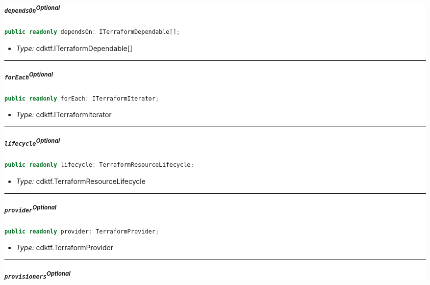 
##### `dependsOn`<sup>Optional</sup> <a name="dependsOn" id="rhizo-co-terraform-provider-oci.dataOciCoreIpInventorySubnetCidr.DataOciCoreIpInventorySubnetCidrConfig.property.dependsOn"></a>

```typescript
public readonly dependsOn: ITerraformDependable[];
```

- *Type:* cdktf.ITerraformDependable[]

---

##### `forEach`<sup>Optional</sup> <a name="forEach" id="rhizo-co-terraform-provider-oci.dataOciCoreIpInventorySubnetCidr.DataOciCoreIpInventorySubnetCidrConfig.property.forEach"></a>

```typescript
public readonly forEach: ITerraformIterator;
```

- *Type:* cdktf.ITerraformIterator

---

##### `lifecycle`<sup>Optional</sup> <a name="lifecycle" id="rhizo-co-terraform-provider-oci.dataOciCoreIpInventorySubnetCidr.DataOciCoreIpInventorySubnetCidrConfig.property.lifecycle"></a>

```typescript
public readonly lifecycle: TerraformResourceLifecycle;
```

- *Type:* cdktf.TerraformResourceLifecycle

---

##### `provider`<sup>Optional</sup> <a name="provider" id="rhizo-co-terraform-provider-oci.dataOciCoreIpInventorySubnetCidr.DataOciCoreIpInventorySubnetCidrConfig.property.provider"></a>

```typescript
public readonly provider: TerraformProvider;
```

- *Type:* cdktf.TerraformProvider

---

##### `provisioners`<sup>Optional</sup> <a name="provisioners" id="rhizo-co-terraform-provider-oci.dataOciCoreIpInventorySubnetCidr.DataOciCoreIpInventorySubnetCidrConfig.property.provisioners"></a>
